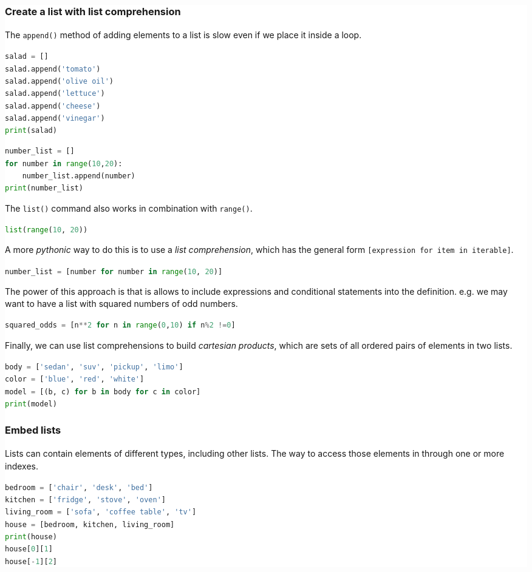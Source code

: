 ### Create a list with list comprehension

The `append()` method of adding elements to a list is slow even if we place it inside a loop.

```python
salad = []
salad.append('tomato')
salad.append('olive oil')
salad.append('lettuce')
salad.append('cheese')
salad.append('vinegar')
print(salad)
```

```python
number_list = []
for number in range(10,20):
    number_list.append(number)
print(number_list)
```

The `list()` command also works in combination with `range()`.

```python
list(range(10, 20))
```

A more _pythonic_ way to do this is to use a _list comprehension_, which has the general form `[expression for item in iterable]`.

```python
number_list = [number for number in range(10, 20)]
```

The power of this approach is that is allows to include expressions and conditional statements into the definition. e.g. we may want to have a list with squared numbers of odd numbers.

```python
squared_odds = [n**2 for n in range(0,10) if n%2 !=0]
```

Finally, we can use list comprehensions to build _cartesian products_, which are sets of all ordered pairs of elements in two lists.

```python
body = ['sedan', 'suv', 'pickup', 'limo']
color = ['blue', 'red', 'white']
model = [(b, c) for b in body for c in color]
print(model)
```

### Embed lists

Lists can contain elements of different types, including other lists. The way to access those elements in through one or more indexes.

```python
bedroom = ['chair', 'desk', 'bed']
kitchen = ['fridge', 'stove', 'oven']
living_room = ['sofa', 'coffee table', 'tv']
house = [bedroom, kitchen, living_room]
print(house)
house[0][1]
house[-1][2]
```
